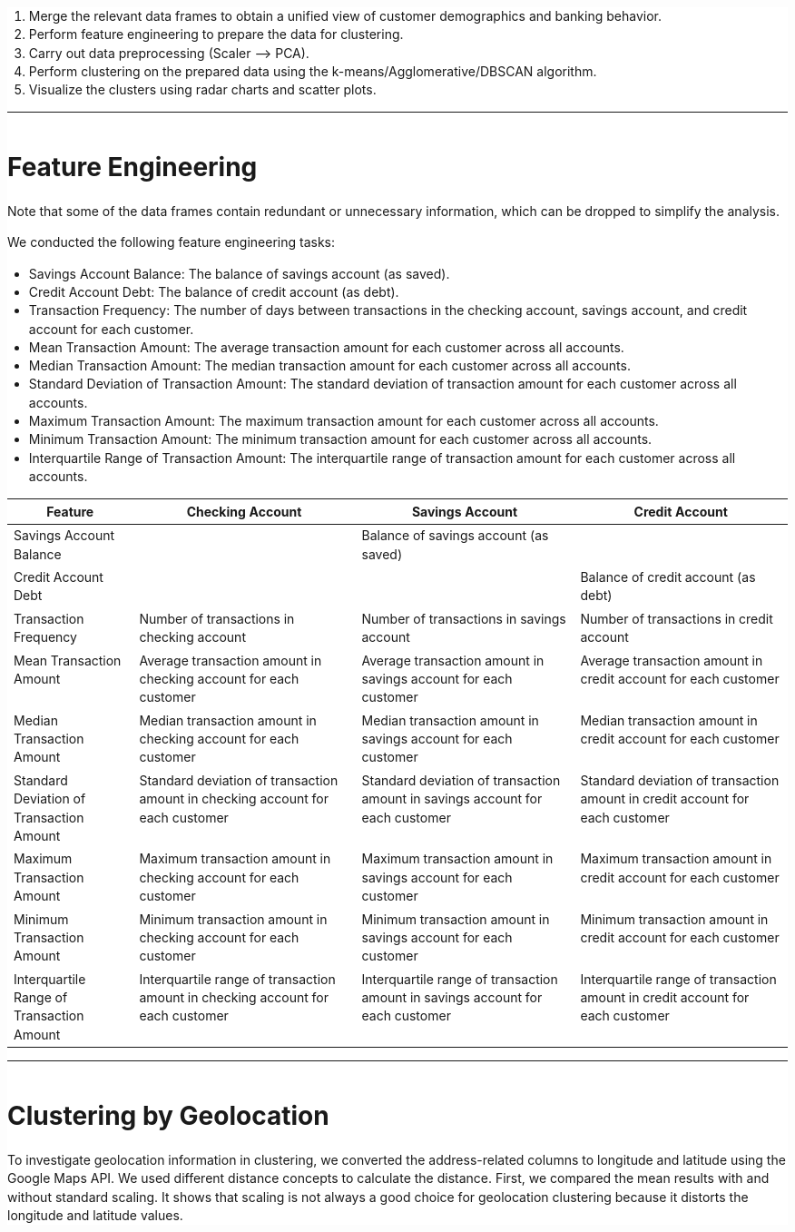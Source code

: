 1. Merge the relevant data frames to obtain a unified view of customer demographics and banking behavior.
2. Perform feature engineering to prepare the data for clustering.
3. Carry out data preprocessing (Scaler --> PCA).
4. Perform clustering on the prepared data using the k-means/Agglomerative/DBSCAN algorithm.
5. Visualize the clusters using radar charts and scatter plots. 

---
# Feature Engineering
Note that some of the data frames contain redundant or unnecessary information, which can be dropped to simplify the analysis.

We conducted the following feature engineering tasks:

- Savings Account Balance: The balance of savings account (as saved).
- Credit Account Debt: The balance of credit account (as debt).
- Transaction Frequency: The number of days between transactions in the checking account, savings account, and credit account for each customer. 
- Mean Transaction Amount: The average transaction amount for each customer across all accounts.
- Median Transaction Amount: The median transaction amount for each customer across all accounts.
- Standard Deviation of Transaction Amount: The standard deviation of transaction amount for each customer across all accounts.
- Maximum Transaction Amount: The maximum transaction amount for each customer across all accounts.
- Minimum Transaction Amount: The minimum transaction amount for each customer across all accounts.
- Interquartile Range of Transaction Amount: The interquartile range of transaction amount for each customer across all accounts.


| Feature                | Checking Account | Savings Account | Credit Account |
|------------------------|------------------|-----------------|----------------|
| Savings Account Balance |                  | Balance of savings account (as saved)  |              |
| Credit Account Debt     |                  |                 | Balance of credit account (as debt) |
| Transaction Frequency   | Number of transactions in checking account | Number of transactions in savings account | Number of transactions in credit account |
| Mean Transaction Amount | Average transaction amount in checking account for each customer | Average transaction amount in savings account for each customer | Average transaction amount in credit account for each customer |
| Median Transaction Amount | Median transaction amount in checking account for each customer | Median transaction amount in savings account for each customer | Median transaction amount in credit account for each customer |
| Standard Deviation of Transaction Amount | Standard deviation of transaction amount in checking account for each customer | Standard deviation of transaction amount in savings account for each customer | Standard deviation of transaction amount in credit account for each customer |
| Maximum Transaction Amount | Maximum transaction amount in checking account for each customer | Maximum transaction amount in savings account for each customer | Maximum transaction amount in credit account for each customer |
| Minimum Transaction Amount | Minimum transaction amount in checking account for each customer | Minimum transaction amount in savings account for each customer | Minimum transaction amount in credit account for each customer |
| Interquartile Range of Transaction Amount | Interquartile range of transaction amount in checking account for each customer | Interquartile range of transaction amount in savings account for each customer | Interquartile range of transaction amount in credit account for each customer |

----

# Clustering by Geolocation

To investigate geolocation information in clustering, we converted the address-related columns to longitude and latitude using the Google Maps API. We used different distance concepts to calculate the distance. First, we compared the mean results with and without standard scaling. It shows that scaling is not always a good choice for geolocation clustering because it distorts the longitude and latitude values. 
